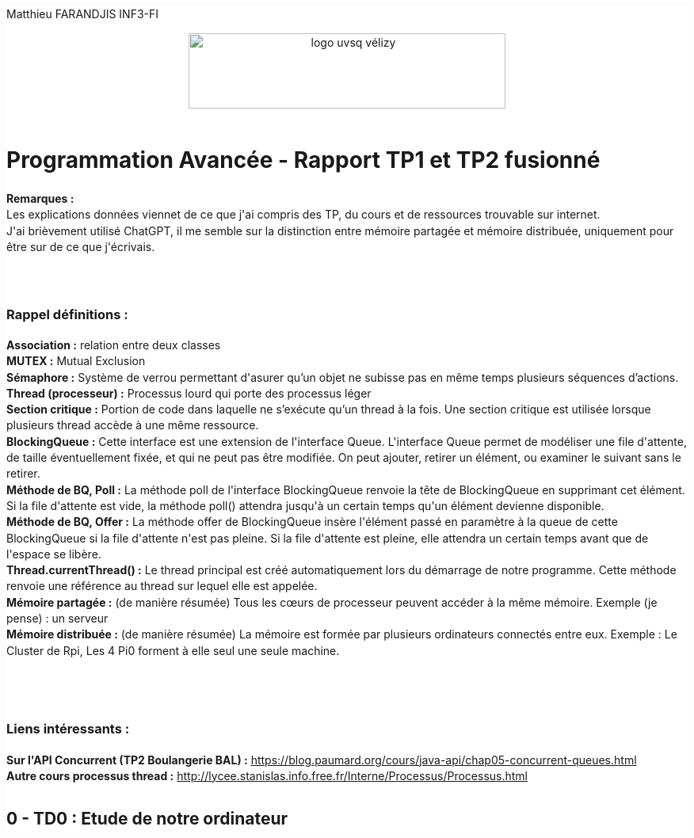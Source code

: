 Matthieu FARANDJIS
INF3-FI

<div align="center">
<img height="95" width="400" src="https://www.uvsq.fr/medias/photo/iut-velizy-villacoublay-logo-2020-ecran_1580904185110-jpg?ID_FICHE=214049" title="logo uvsq vélizy"/>
</div>

# Programmation Avancée - Rapport TP1 et TP2 fusionné

**Remarques :**<br>
Les explications données viennet de ce que j'ai compris des TP, du cours et de ressources trouvable sur internet.<br>
J'ai brièvement utilisé ChatGPT, il me semble sur la distinction entre mémoire partagée et mémoire distribuée, uniquement pour être sur de ce que j'écrivais.<br>
<br><br>

### Rappel définitions : <br>
**Association :** relation entre deux classes<br>
**MUTEX :** Mutual Exclusion<br>
**Sémaphore :** Système de verrou permettant d'asurer qu’un objet ne subisse pas en même temps plusieurs séquences
d’actions.<br>
**Thread (processeur) :** Processus lourd qui porte des processus léger<br>
**Section critique :** Portion de code dans laquelle ne s’exécute qu’un thread à la fois. Une section critique est utilisée lorsque plusieurs thread accède à une même  ressource.<br>
**BlockingQueue :** Cette interface est une extension de l'interface Queue<E>. L'interface Queue<E> permet de modéliser une file d'attente, de taille éventuellement fixée, et qui ne peut pas être modifiée. On peut ajouter, retirer un élément, ou examiner le suivant sans le retirer.<br>
**Méthode de BQ, Poll :** La méthode poll de l'interface BlockingQueue renvoie la tête de BlockingQueue en supprimant cet élément. Si la file d'attente est vide, la méthode poll() attendra jusqu'à un certain temps qu'un élément devienne disponible.<br>
**Méthode de BQ, Offer :** La méthode offer de BlockingQueue insère l'élément passé en paramètre à la queue de cette BlockingQueue si la file d'attente n'est pas pleine. Si la file d'attente est pleine, elle attendra un certain temps avant que de l'espace se libère.<br>
**Thread.currentThread() :** Le thread principal est créé automatiquement lors du démarrage de notre programme. Cette méthode renvoie une référence au thread sur lequel elle est appelée. <br>
**Mémoire partagée :** (de manière résumée) Tous les cœurs de processeur peuvent accéder à la même mémoire. Exemple (je pense) : un serveur<br>
**Mémoire distribuée :** (de manière résumée) La mémoire est formée par plusieurs ordinateurs connectés entre eux. Exemple : Le Cluster de Rpi, Les 4 Pi0 forment à elle seul une seule machine. <br>


<br><br>
### Liens intéressants :
**Sur l'API Concurrent (TP2 Boulangerie BAL) :** https://blog.paumard.org/cours/java-api/chap05-concurrent-queues.html<br>
**Autre cours processus thread :** http://lycee.stanislas.info.free.fr/Interne/Processus/Processus.html<br>


## 0 - TD0 : Etude de notre ordinateur

